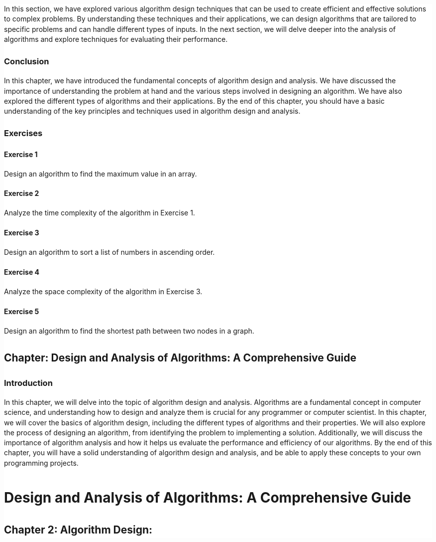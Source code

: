 In this section, we have explored various algorithm design techniques that can be used to create efficient and effective solutions to complex problems. By understanding these techniques and their applications, we can design algorithms that are tailored to specific problems and can handle different types of inputs. In the next section, we will delve deeper into the analysis of algorithms and explore techniques for evaluating their performance.


### Conclusion
In this chapter, we have introduced the fundamental concepts of algorithm design and analysis. We have discussed the importance of understanding the problem at hand and the various steps involved in designing an algorithm. We have also explored the different types of algorithms and their applications. By the end of this chapter, you should have a basic understanding of the key principles and techniques used in algorithm design and analysis.

### Exercises
#### Exercise 1
Design an algorithm to find the maximum value in an array.

#### Exercise 2
Analyze the time complexity of the algorithm in Exercise 1.

#### Exercise 3
Design an algorithm to sort a list of numbers in ascending order.

#### Exercise 4
Analyze the space complexity of the algorithm in Exercise 3.

#### Exercise 5
Design an algorithm to find the shortest path between two nodes in a graph.


## Chapter: Design and Analysis of Algorithms: A Comprehensive Guide

### Introduction

In this chapter, we will delve into the topic of algorithm design and analysis. Algorithms are a fundamental concept in computer science, and understanding how to design and analyze them is crucial for any programmer or computer scientist. In this chapter, we will cover the basics of algorithm design, including the different types of algorithms and their properties. We will also explore the process of designing an algorithm, from identifying the problem to implementing a solution. Additionally, we will discuss the importance of algorithm analysis and how it helps us evaluate the performance and efficiency of our algorithms. By the end of this chapter, you will have a solid understanding of algorithm design and analysis, and be able to apply these concepts to your own programming projects.


# Design and Analysis of Algorithms: A Comprehensive Guide

## Chapter 2: Algorithm Design:
